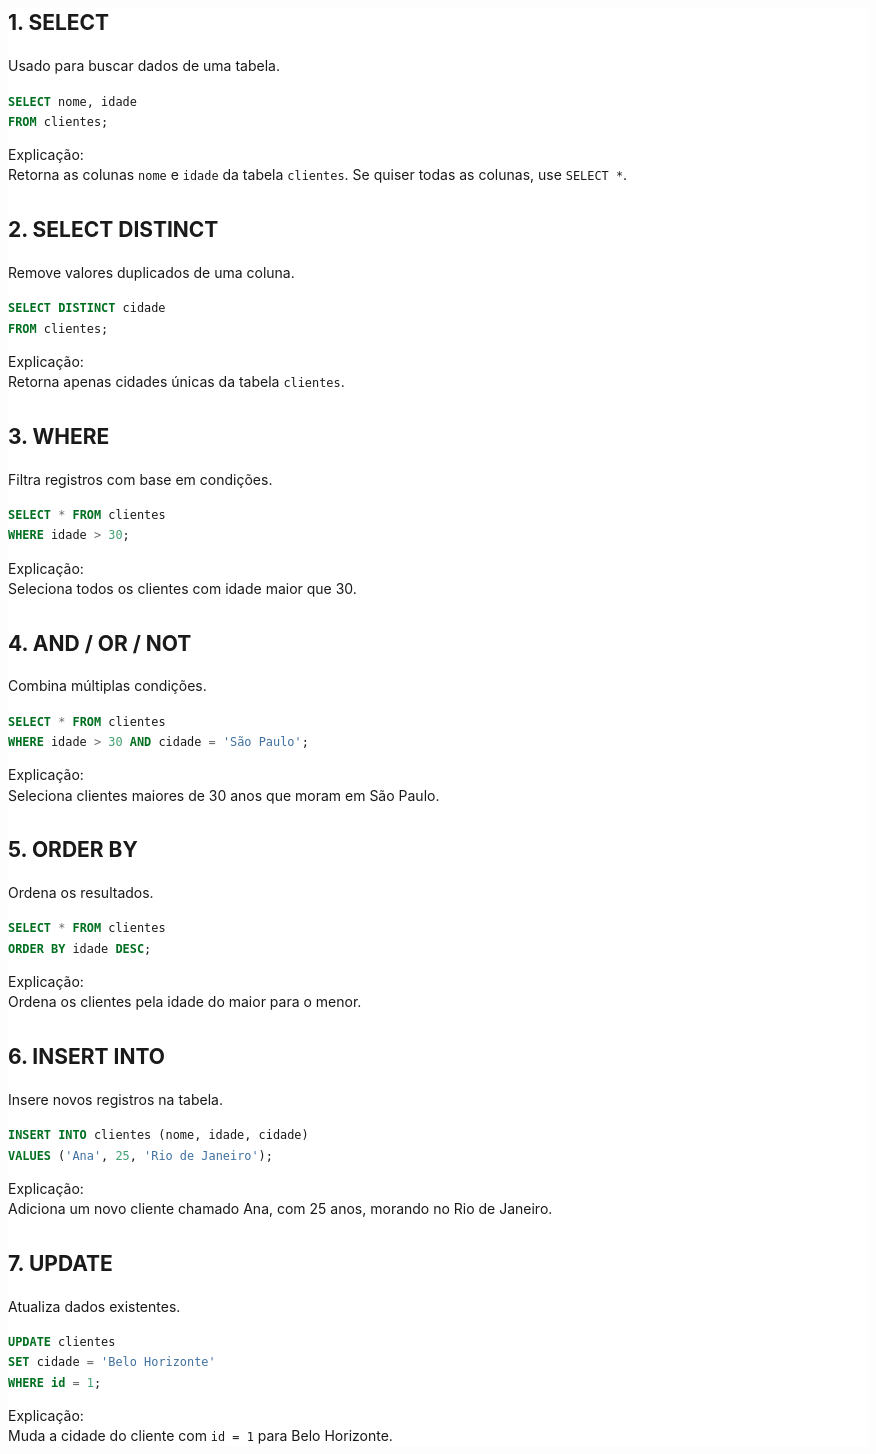 
## **1. SELECT**
Usado para buscar dados de uma tabela.
```sql
SELECT nome, idade
FROM clientes;
```
Explicação:  
Retorna as colunas `nome` e `idade` da tabela `clientes`. Se quiser todas as colunas, use `SELECT *`.
## **2. SELECT DISTINCT**
Remove valores duplicados de uma coluna.
```sql
SELECT DISTINCT cidade
FROM clientes;
```
Explicação:  
Retorna apenas cidades únicas da tabela `clientes`.
## **3. WHERE**
Filtra registros com base em condições.
```sql
SELECT * FROM clientes
WHERE idade > 30;
```
Explicação:  
Seleciona todos os clientes com idade maior que 30.
## **4. AND / OR / NOT**
Combina múltiplas condições.
```sql
SELECT * FROM clientes
WHERE idade > 30 AND cidade = 'São Paulo';
```
Explicação:  
Seleciona clientes maiores de 30 anos que moram em São Paulo.
## **5. ORDER BY**
Ordena os resultados.
```sql
SELECT * FROM clientes
ORDER BY idade DESC;
```
Explicação:  
Ordena os clientes pela idade do maior para o menor.
## **6. INSERT INTO**
Insere novos registros na tabela.
```sql
INSERT INTO clientes (nome, idade, cidade)
VALUES ('Ana', 25, 'Rio de Janeiro');
```
Explicação:  
Adiciona um novo cliente chamado Ana, com 25 anos, morando no Rio de Janeiro.
## **7. UPDATE**
Atualiza dados existentes.
```sql
UPDATE clientes
SET cidade = 'Belo Horizonte'
WHERE id = 1;
```
Explicação:  
Muda a cidade do cliente com `id = 1` para Belo Horizonte.